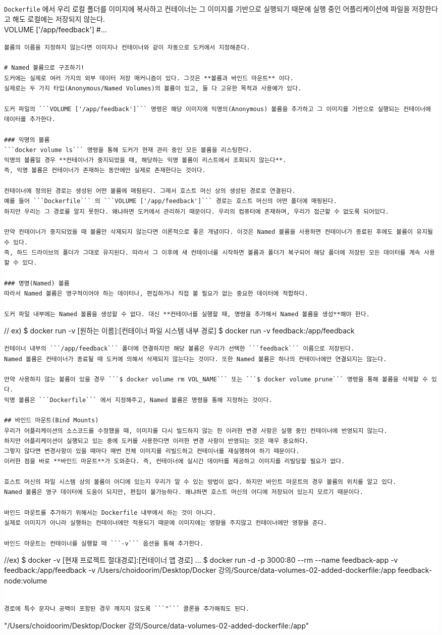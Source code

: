 ```Dockerfile``` 에서 우리 로컬 폴더를 이미지에 복사하고 컨테이너는 그 이미지를 기반으로 실행되기 때문에 실행 중인 어플리케이션에 파일을 저장한다고 해도 로컬에는 저장되지 않는다.    
VOLUME ['/app/feedback']
#...
```
볼륨의 이름을 지정하지 않는다면 이미지나 컨테이너와 같이 자동으로 도커에서 지정해준다.

# Named 볼륨으로 구조하기!
도커에는 실제로 여러 가지의 외부 데이터 저장 매커니즘이 있다. 그것은 **볼륨과 바인드 마운트** 이다.   
실제로는 두 가지 타입(Anonymous/Named Volumes)의 볼륨이 있고, 둘 다 고유한 목적과 사용예가 있다.   

도커 파일의 ```VOLUME ['/app/feedback']``` 명령은 해당 이미지에 익명의(Anonymous) 볼륨을 추가하고 그 이미지를 기반으로 실행되는 컨테이너에 데이터를 추가한다. 

### 익명의 볼륨
```docker volume ls``` 명령을 통해 도커가 현재 관리 중인 모든 볼륨을 리스팅한다. 
익명의 볼륨일 경우 **컨테이너가 중지되었을 때, 해당하는 익명 볼륨이 리스트에서 조회되지 않는다**.    
즉, 익명 볼륨은 컨테이너가 존재하는 동안에만 실제로 존재한다는 것이다.

컨테이너에 정의된 경로는 생성된 어떤 볼륨에 매핑된다. 그래서 호스트 머신 상의 생성된 경로로 연결된다.    
예를 들어 ```Dockerfile``` 의 ```VOLUME ['/app/feedback']``` 경로는 호스트 머신의 어떤 폴더에 매핑된다. 
하지만 우리는 그 경로를 알지 못한다. 왜냐하면 도커에서 관리하기 때문이다. 우리의 컴퓨터에 존재하며, 우리가 접근할 수 없도록 되어있다.

만약 컨테이너가 중지되었을 때 볼륨만 삭제되지 않는다면 이론적으로 좋은 개념이다. 이것은 Named 볼륨을 사용하면 컨테이너가 종료된 후에도 볼륨이 유지될 수 있다. 
즉, 하드 드라이브의 폴더가 그대로 유지된다. 따라서 그 이후에 새 컨테이너를 시작하면 볼륨과 폴더가 복구되어 해당 폴더에 저장된 모든 데이터를 계속 사용할 수 있다.

### 명명(Named) 볼륨
따라서 Named 볼륨은 영구적이어야 하는 데이터나, 편집하거나 직접 볼 필요가 없는 중요한 데이터에 적합하다.   

도커 파일 내부에는 Named 볼륨을 생성할 수 없다. 대신 **컨테이너를 실행할 때, 명령을 추가해서 Named 볼륨을 생성**해야 한다.  
```
// ex) $ docker run -v [원하는 이름]:[컨테이너 파일 시스템 내부 경로]
$ docker run -v feedback:/app/feedback
```
컨테이너 내부의 ```/app/feedback``` 폴더에 연결하지만 해당 볼륨은 우리가 선택한 ```feedback``` 이름으로 저장된다.   
Named 볼륨은 컨테이너가 종료될 때 도커에 의해서 삭제되지 않는다는 것이다. 또한 Named 볼륨은 하나의 컨테이너에만 연결되지는 않는다. 

만약 사용하지 않는 볼륨이 있을 경우 ```$ docker volume rm VOL_NAME``` 또는 ```$ docker volume prune``` 명령을 통해 볼륨을 삭제할 수 있다.    
익명 볼륨은 ```Dockerfile``` 에서 지정해주고, Named 볼륨은 명령을 통해 지정하는 것이다.

## 바인드 마운트(Bind Mounts)
우리가 어플리케이션의 소스코드를 수정했을 때, 이미지를 다시 빌드하지 않는 한 이러한 변경 사항은 실행 중인 컨테이너에 반영되지 않는다.
하지만 어플리케이션이 실행되고 있는 중에 도커를 사용한다면 이러한 변경 사항이 반영되는 것은 매우 중요하다. 
그렇지 않다면 변경사항이 있을 때마다 매번 전체 이미지를 리빌드하고 컨테이너를 재실행하여 하기 때문이다.    
이러한 점을 바로 **바인드 마운트**가 도와준다. 즉, 컨테이너에 실시간 데이터를 제공하고 이미지를 리빌딩할 필요가 없다. 

호스트 머신의 파일 시스템 상의 볼륨이 어디에 있는지 우리가 알 수 있는 방법이 없다. 하지만 바인트 마운트의 경우 볼륨의 위치를 알고 있다.     
Named 볼륨은 영구 데이터에 도움이 되지만, 편집이 불가능하다. 왜냐하면 호스트 머신의 어디에 저장되어 있는지 모르기 때문이다.   

바인드 마운트를 추가하기 위해서는 Dockerfile 내부에서 하는 것이 아니다.
실제로 이미지가 아니라 실행하는 컨테이너에만 적용되기 때문에 이미지에는 영향을 주지않고 컨테이너에만 영향을 준다.

바인드 마운트는 컨테이너를 실행할 때 ```-v``` 옵션을 통해 추가한다.     
```
//ex) $ docker -v [현재 프로젝트 절대경로]:[컨테이너 앱 경로] ...
$ docker run -d -p 3000:80 --rm --name feedback-app -v feedback:/app/feedback -v /Users/choidoorim/Desktop/Docker 강의/Source/data-volumes-02-added-dockerfile:/app feedback-node:volume      
```

경로에 특수 문자나 공백이 포함된 경우 깨지지 않도록 ```"``` 콜론을 추가해줘도 된다.
```
"/Users/choidoorim/Desktop/Docker 강의/Source/data-volumes-02-added-dockerfile:/app"
```

```